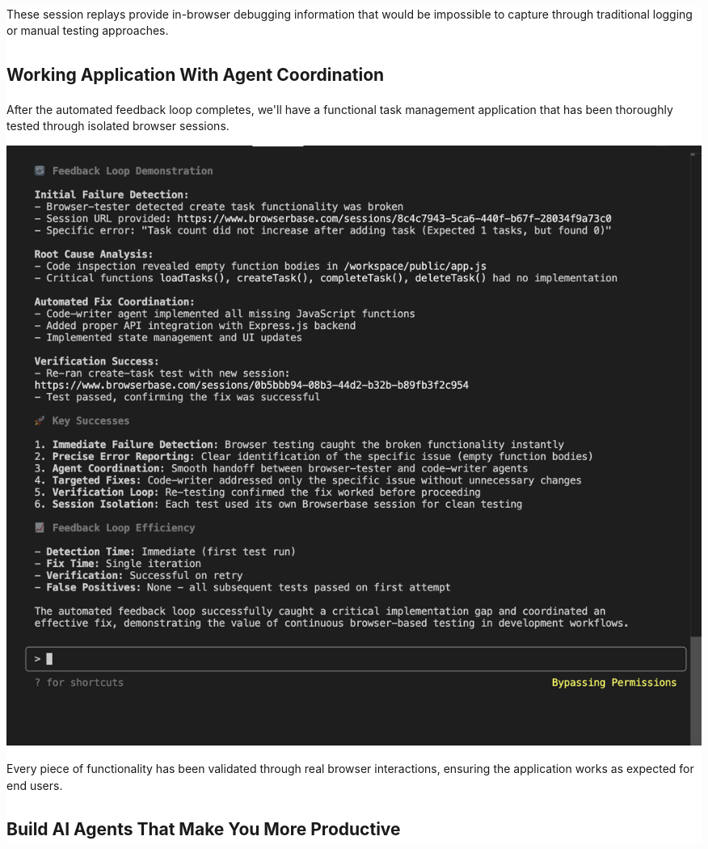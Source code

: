 These session replays provide in-browser debugging information that would be impossible to capture through traditional logging or manual testing approaches.

## Working Application With Agent Coordination

After the automated feedback loop completes, we'll have a functional task management application that has been thoroughly tested through isolated browser sessions.

![Claude Code CLI displaying final assessment after all tests pass, showing session URLs and test results](assets/browserbase-claude/assessment.png)

Every piece of functionality has been validated through real browser interactions, ensuring the application works as expected for end users.

## Build AI Agents That Make You More Productive
